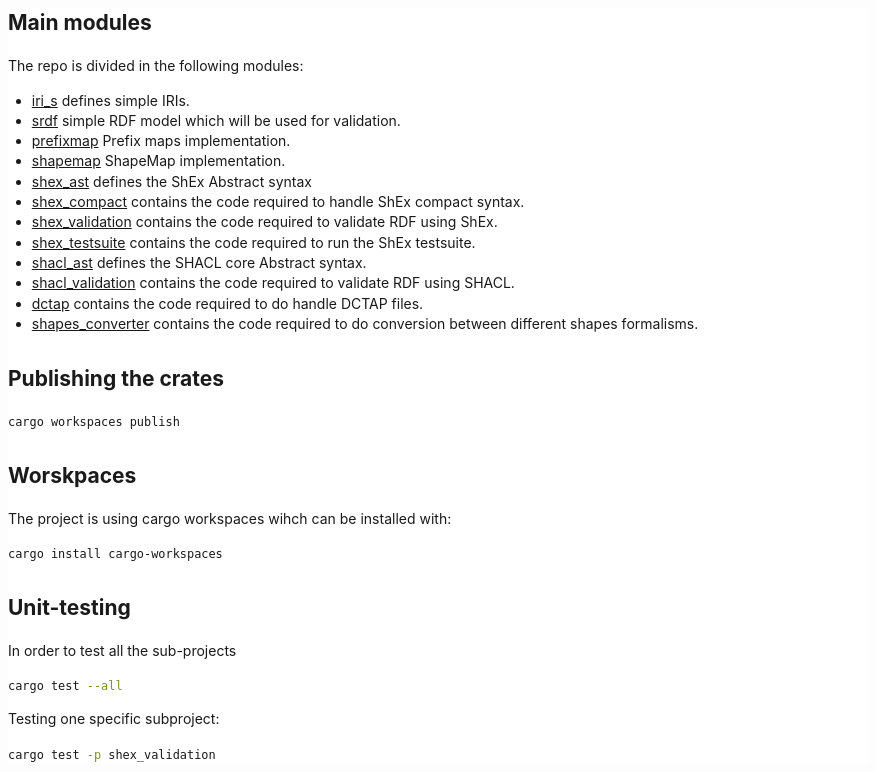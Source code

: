
## Main modules

The repo is divided in the following modules:

- [iri_s](https://github.com/rudof-project/rudof/tree/master/iri_s) defines simple IRIs.
- [srdf](https://github.com/rudof-project/rudof/tree/master/srdf) simple RDF model which will be used for validation.
- [prefixmap](https://github.com/rudof-project/rudof/tree/master/prefixmap) Prefix maps implementation.
- [shapemap](https://github.com/rudof-project/rudof/tree/master/shapemap) ShapeMap implementation.
- [shex_ast](https://github.com/rudof-project/rudof/tree/master/shex_ast) defines the ShEx Abstract syntax
- [shex_compact](https://github.com/rudof-project/rudof/tree/master/shex_compact) contains the code required to handle ShEx compact syntax.
- [shex_validation](https://github.com/rudof-project/rudof/tree/master/shex_validation) contains the code required to validate RDF using ShEx.
- [shex_testsuite](https://github.com/rudof-project/rudof/tree/master/shex_testsuite) contains the code required to run the ShEx testsuite.
- [shacl_ast](https://github.com/rudof-project/rudof/tree/master/shacl_ast) defines the SHACL core Abstract syntax.
- [shacl_validation](https://github.com/rudof-project/rudof/tree/master/shacl_validation) contains the code required to validate RDF using SHACL.
- [dctap](https://github.com/rudof-project/rudof/tree/master/dctap) contains the code required to do handle DCTAP files.
- [shapes_converter](https://github.com/rudof-project/rudof/tree/master/shapes_converter) contains the code required to do conversion between different shapes formalisms.

## Publishing the crates

```sh
cargo workspaces publish
```

## Worskpaces

The project is using cargo workspaces wihch can be installed with:

```sh
cargo install cargo-workspaces
```

## Unit-testing

In order to test all the sub-projects

```sh
cargo test --all
```

Testing one specific subproject:

```sh
cargo test -p shex_validation
```

